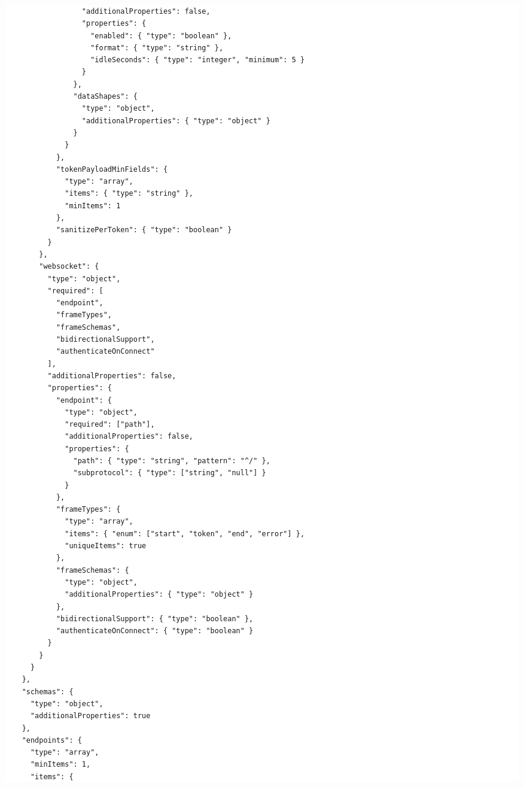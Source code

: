                       "additionalProperties": false,
                      "properties": {
                        "enabled": { "type": "boolean" },
                        "format": { "type": "string" },
                        "idleSeconds": { "type": "integer", "minimum": 5 }
                      }
                    },
                    "dataShapes": {
                      "type": "object",
                      "additionalProperties": { "type": "object" }
                    }
                  }
                },
                "tokenPayloadMinFields": {
                  "type": "array",
                  "items": { "type": "string" },
                  "minItems": 1
                },
                "sanitizePerToken": { "type": "boolean" }
              }
            },
            "websocket": {
              "type": "object",
              "required": [
                "endpoint",
                "frameTypes",
                "frameSchemas",
                "bidirectionalSupport",
                "authenticateOnConnect"
              ],
              "additionalProperties": false,
              "properties": {
                "endpoint": {
                  "type": "object",
                  "required": ["path"],
                  "additionalProperties": false,
                  "properties": {
                    "path": { "type": "string", "pattern": "^/" },
                    "subprotocol": { "type": ["string", "null"] }
                  }
                },
                "frameTypes": {
                  "type": "array",
                  "items": { "enum": ["start", "token", "end", "error"] },
                  "uniqueItems": true
                },
                "frameSchemas": {
                  "type": "object",
                  "additionalProperties": { "type": "object" }
                },
                "bidirectionalSupport": { "type": "boolean" },
                "authenticateOnConnect": { "type": "boolean" }
              }
            }
          }
        },
        "schemas": {
          "type": "object",
          "additionalProperties": true
        },
        "endpoints": {
          "type": "array",
          "minItems": 1,
          "items": {